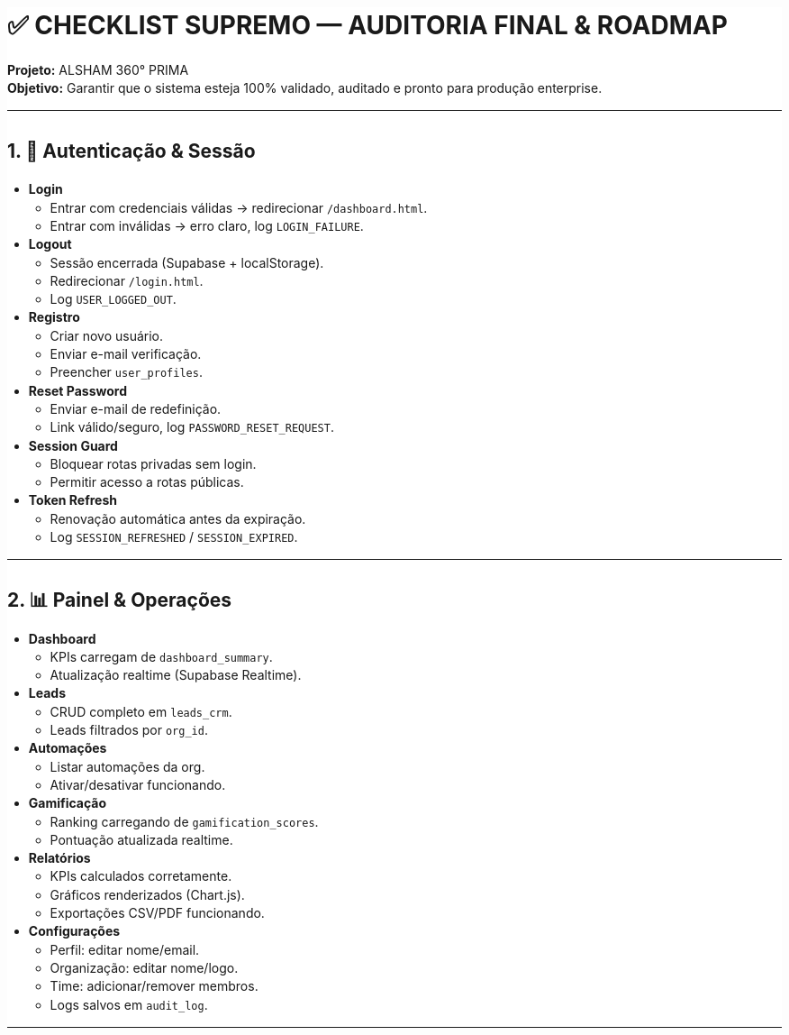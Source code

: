 # ✅ CHECKLIST SUPREMO — AUDITORIA FINAL & ROADMAP  
**Projeto:** ALSHAM 360° PRIMA  
**Objetivo:** Garantir que o sistema esteja 100% validado, auditado e pronto para produção enterprise.

---

## 1. 🔐 Autenticação & Sessão
- **Login**
  - Entrar com credenciais válidas → redirecionar `/dashboard.html`.
  - Entrar com inválidas → erro claro, log `LOGIN_FAILURE`.
- **Logout**
  - Sessão encerrada (Supabase + localStorage).
  - Redirecionar `/login.html`.
  - Log `USER_LOGGED_OUT`.
- **Registro**
  - Criar novo usuário.
  - Enviar e-mail verificação.
  - Preencher `user_profiles`.
- **Reset Password**
  - Enviar e-mail de redefinição.
  - Link válido/seguro, log `PASSWORD_RESET_REQUEST`.
- **Session Guard**
  - Bloquear rotas privadas sem login.
  - Permitir acesso a rotas públicas.
- **Token Refresh**
  - Renovação automática antes da expiração.
  - Log `SESSION_REFRESHED` / `SESSION_EXPIRED`.

---

## 2. 📊 Painel & Operações
- **Dashboard**
  - KPIs carregam de `dashboard_summary`.
  - Atualização realtime (Supabase Realtime).
- **Leads**
  - CRUD completo em `leads_crm`.
  - Leads filtrados por `org_id`.
- **Automações**
  - Listar automações da org.
  - Ativar/desativar funcionando.
- **Gamificação**
  - Ranking carregando de `gamification_scores`.
  - Pontuação atualizada realtime.
- **Relatórios**
  - KPIs calculados corretamente.
  - Gráficos renderizados (Chart.js).
  - Exportações CSV/PDF funcionando.
- **Configurações**
  - Perfil: editar nome/email.
  - Organização: editar nome/logo.
  - Time: adicionar/remover membros.
  - Logs salvos em `audit_log`.

---